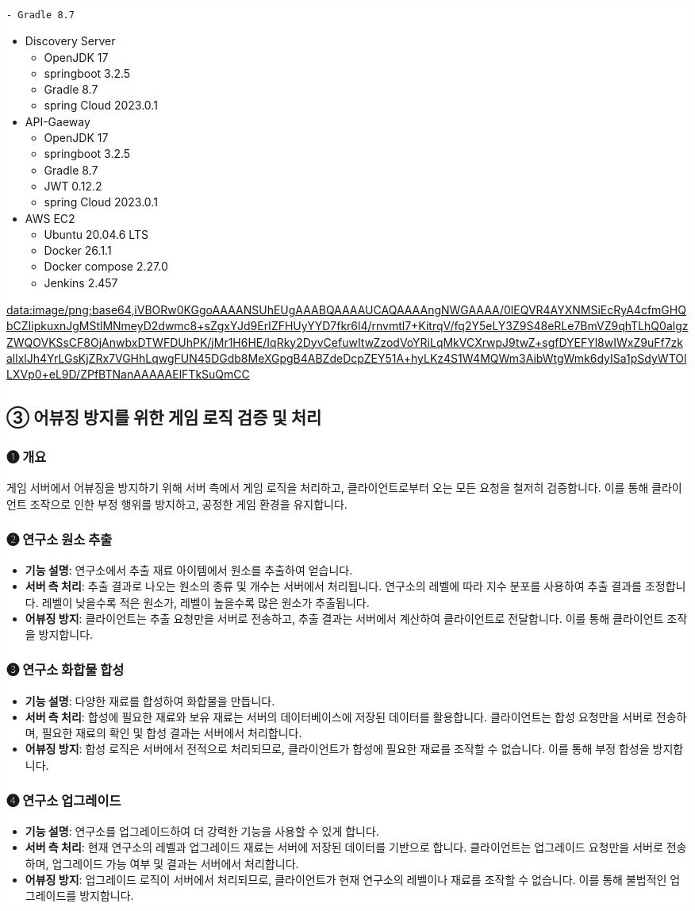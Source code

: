     - Gradle 8.7
- Discovery Server
    - OpenJDK 17
    - springboot 3.2.5
    - Gradle 8.7
    - spring Cloud 2023.0.1
- API-Gaeway
    - OpenJDK 17
    - springboot 3.2.5
    - Gradle 8.7
    - JWT 0.12.2
    - spring Cloud 2023.0.1
- AWS EC2
    - Ubuntu 20.04.6 LTS
    - Docker 26.1.1
    - Docker compose 2.27.0
    - Jenkins 2.457

[data:image/png;base64,iVBORw0KGgoAAAANSUhEUgAAABQAAAAUCAQAAAAngNWGAAAA/0lEQVR4AYXNMSiEcRyA4cfmGHQbCZIipkuxnJgMStlMNmeyD2dwmc8+sZgxYJd9ErIZFHUyYYD7fkr6l4/rnvmtl7+KitrqV/fq2Y5eLY3Z9S48eRLe7BmVZ9qhTLhQ0algzZWQOVKSsCF8OjAnwbxDTWFDUhPK/jMr1H6HE/IqRky2DyvCefuwItwZzodVoYRiLqMkVCXrwpJ9twZ+sgfDYEFYl8wIWxZ9uFf7zkallxlJh4YrLGsKjZRx7VGHhLqwgFUN45DGdb8MeXGpgB4ABZdeDcpZEY51A+hyLKz4S1W4MQWm3AibWtgWmk6dyISa1pSdyWTOlLXVp0+eL9D/ZPfBTNanAAAAAElFTkSuQmCC](data:image/png;base64,iVBORw0KGgoAAAANSUhEUgAAABQAAAAUCAQAAAAngNWGAAAA/0lEQVR4AYXNMSiEcRyA4cfmGHQbCZIipkuxnJgMStlMNmeyD2dwmc8+sZgxYJd9ErIZFHUyYYD7fkr6l4/rnvmtl7+KitrqV/fq2Y5eLY3Z9S48eRLe7BmVZ9qhTLhQ0algzZWQOVKSsCF8OjAnwbxDTWFDUhPK/jMr1H6HE/IqRky2DyvCefuwItwZzodVoYRiLqMkVCXrwpJ9twZ+sgfDYEFYl8wIWxZ9uFf7zkallxlJh4YrLGsKjZRx7VGHhLqwgFUN45DGdb8MeXGpgB4ABZdeDcpZEY51A+hyLKz4S1W4MQWm3AibWtgWmk6dyISa1pSdyWTOlLXVp0+eL9D/ZPfBTNanAAAAAElFTkSuQmCC)

## ③ 어뷰징 방지를 위한 게임 로직 검증 및 처리

### **❶ 개요**

게임 서버에서 어뷰징을 방지하기 위해 서버 측에서 게임 로직을 처리하고, 클라이언트로부터 오는 모든 요청을 철저히 검증합니다. 이를 통해 클라이언트 조작으로 인한 부정 행위를 방지하고, 공정한 게임 환경을 유지합니다.

### **❷ 연구소 원소 추출**

- **기능 설명**: 연구소에서 추출 재료 아이템에서 원소를 추출하여 얻습니다.
- **서버 측 처리**: 추출 결과로 나오는 원소의 종류 및 개수는 서버에서 처리됩니다. 연구소의 레벨에 따라 지수 분포를 사용하여 추출 결과를 조정합니다. 레벨이 낮을수록 적은 원소가, 레벨이 높을수록 많은 원소가 추출됩니다.
- **어뷰징 방지**: 클라이언트는 추출 요청만을 서버로 전송하고, 추출 결과는 서버에서 계산하여 클라이언트로 전달합니다. 이를 통해 클라이언트 조작을 방지합니다.

### **❸ 연구소 화합물 합성**

- **기능 설명**: 다양한 재료를 합성하여 화합물을 만듭니다.
- **서버 측 처리**: 합성에 필요한 재료와 보유 재료는 서버의 데이터베이스에 저장된 데이터를 활용합니다. 클라이언트는 합성 요청만을 서버로 전송하며, 필요한 재료의 확인 및 합성 결과는 서버에서 처리합니다.
- **어뷰징 방지**: 합성 로직은 서버에서 전적으로 처리되므로, 클라이언트가 합성에 필요한 재료를 조작할 수 없습니다. 이를 통해 부정 합성을 방지합니다.

### **❹ 연구소 업그레이드**

- **기능 설명**: 연구소를 업그레이드하여 더 강력한 기능을 사용할 수 있게 합니다.
- **서버 측 처리**: 현재 연구소의 레벨과 업그레이드 재료는 서버에 저장된 데이터를 기반으로 합니다. 클라이언트는 업그레이드 요청만을 서버로 전송하며, 업그레이드 가능 여부 및 결과는 서버에서 처리합니다.
- **어뷰징 방지**: 업그레이드 로직이 서버에서 처리되므로, 클라이언트가 현재 연구소의 레벨이나 재료를 조작할 수 없습니다. 이를 통해 불법적인 업그레이드를 방지합니다.
